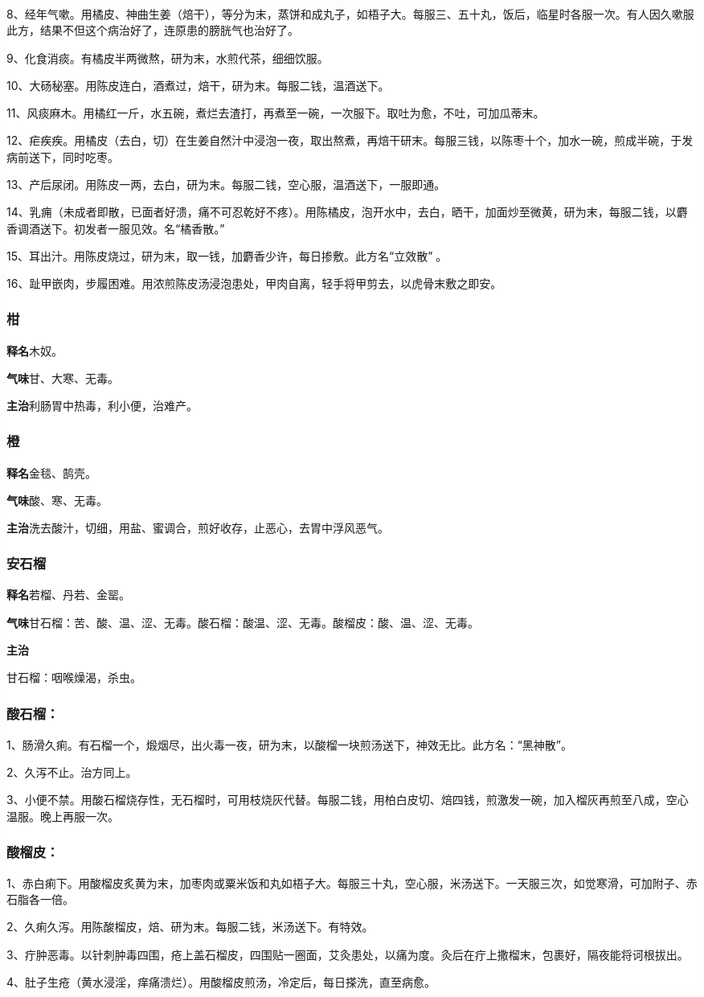 8、经年气嗽。用橘皮、神曲生姜（焙干），等分为末，蒸饼和成丸子，如梧子大。每服三、五十丸，饭后，临星时各服一次。有人因久嗽服此方，结果不但这个病治好了，连原患的膀胱气也治好了。

9、化食消痰。有橘皮半两微熬，研为末，水煎代茶，细细饮服。

10、大砀秘塞。用陈皮连白，酒煮过，焙干，研为末。每服二钱，温酒送下。

11、风痰麻木。用橘红一斤，水五碗，煮烂去渣打，再煮至一碗，一次服下。取吐为愈，不吐，可加瓜蒂末。

12、疟疾疾。用橘皮（去白，切）在生姜自然汁中浸泡一夜，取出熬煮，再焙干研末。每服三钱，以陈枣十个，加水一碗，煎成半碗，于发病前送下，同时吃枣。

13、产后尿闭。用陈皮一两，去白，研为末。每服二钱，空心服，温酒送下，一服即通。

14、乳痈（未成者即散，已面者好溃，痛不可忍乾好不疼）。用陈橘皮，泡开水中，去白，晒干，加面炒至微黄，研为末，每服二钱，以麝香调酒送下。初发者一服见效。名“橘香散。”

15、耳出汁。用陈皮烧过，研为末，取一钱，加麝香少许，每日掺敷。此方名“立效散” 。

16、趾甲嵌肉，步履困难。用浓煎陈皮汤浸泡患处，甲肉自离，轻手将甲剪去，以虎骨末敷之即安。

### 柑

**释名**木奴。

**气味**甘、大寒、无毒。

**主治**利肠胃中热毒，利小便，治难产。

### 橙

**释名**金毯、鹄壳。

**气味**酸、寒、无毒。

**主治**洗去酸汁，切细，用盐、蜜调合，煎好收存，止恶心，去胃中浮风恶气。

### 安石榴

**释名**若榴、丹若、金罂。

**气味**甘石榴：苦、酸、温、涩、无毒。酸石榴：酸温、涩、无毒。酸榴皮：酸、温、涩、无毒。

**主治**

甘石榴：咽喉燥渴，杀虫。

### 酸石榴：

1、肠滑久痢。有石榴一个，煅烟尽，出火毒一夜，研为末，以酸榴一块煎汤送下，神效无比。此方名：“黑神散”。

2、久泻不止。治方同上。

3、小便不禁。用酸石榴烧存性，无石榴时，可用枝烧灰代替。每服二钱，用柏白皮切、焙四钱，煎激发一碗，加入榴灰再煎至八成，空心温服。晚上再服一次。

### 酸榴皮：

1、赤白痢下。用酸榴皮炙黄为末，加枣肉或粟米饭和丸如梧子大。每服三十丸，空心服，米汤送下。一天服三次，如觉寒滑，可加附子、赤石脂各一倍。

2、久痢久泻。用陈酸榴皮，焙、研为末。每服二钱，米汤送下。有特效。

3、疔肿恶毒。以针刺肿毒四围，疮上盖石榴皮，四围贴一圈面，艾灸患处，以痛为度。灸后在疔上撒榴末，包裹好，隔夜能将诃根拔出。

4、肚子生疮（黄水浸淫，痒痛溃烂）。用酸榴皮煎汤，冷定后，每日搽洗，直至病愈。

